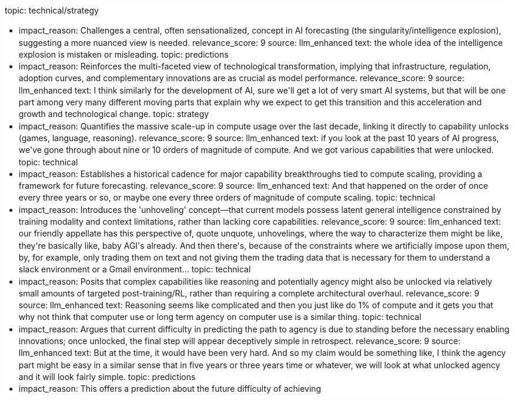   topic: technical/strategy
- impact_reason: Challenges a central, often sensationalized, concept in AI forecasting
    (the singularity/intelligence explosion), suggesting a more nuanced view is needed.
  relevance_score: 9
  source: llm_enhanced
  text: the whole idea of the intelligence explosion is mistaken or misleading.
  topic: predictions
- impact_reason: Reinforces the multi-faceted view of technological transformation,
    implying that infrastructure, regulation, adoption curves, and complementary innovations
    are as crucial as model performance.
  relevance_score: 9
  source: llm_enhanced
  text: I think similarly for the development of AI, sure we'll get a lot of very
    smart AI systems, but that will be one part among very many different moving parts
    that explain why we expect to get this transition and this acceleration and growth
    and technological change.
  topic: strategy
- impact_reason: Quantifies the massive scale-up in compute usage over the last decade,
    linking it directly to capability unlocks (games, language, reasoning).
  relevance_score: 9
  source: llm_enhanced
  text: if you look at the past 10 years of AI progress, we've gone through about
    nine or 10 orders of magnitude of compute. And we got various capabilities that
    were unlocked.
  topic: technical
- impact_reason: Establishes a historical cadence for major capability breakthroughs
    tied to compute scaling, providing a framework for future forecasting.
  relevance_score: 9
  source: llm_enhanced
  text: And that happened on the order of once every three years or so, or maybe one
    every three orders of magnitude of compute scaling.
  topic: technical
- impact_reason: Introduces the 'unhoveling' concept—that current models possess latent
    general intelligence constrained by training modality and context limitations,
    rather than lacking core capabilities.
  relevance_score: 9
  source: llm_enhanced
  text: our friendly appellate has this perspective of, quote unquote, unhovelings,
    where the way to characterize them might be like, they're basically like, baby
    AGI's already. And then there's, because of the constraints where we artificially
    impose upon them, by, for example, only trading them on text and not giving them
    the trading data that is necessary for them to understand a slack environment
    or a Gmail environment...
  topic: technical
- impact_reason: Posits that complex capabilities like reasoning and potentially agency
    might also be unlocked via relatively small amounts of targeted post-training/RL,
    rather than requiring a complete architectural overhaul.
  relevance_score: 9
  source: llm_enhanced
  text: Reasoning seems like complicated and then you just like do 1% of compute and
    it gets you that why not think that computer use or long term agency on computer
    use is a similar thing.
  topic: technical
- impact_reason: Argues that current difficulty in predicting the path to agency is
    due to standing before the necessary enabling innovations; once unlocked, the
    final step will appear deceptively simple in retrospect.
  relevance_score: 9
  source: llm_enhanced
  text: But at the time, it would have been very hard. And so my claim would be something
    like, I think the agency part might be easy in a similar sense that in five years
    or three years time or whatever, we will look at what unlocked agency and it will
    look fairly simple.
  topic: predictions
- impact_reason: This offers a prediction about the future difficulty of achieving